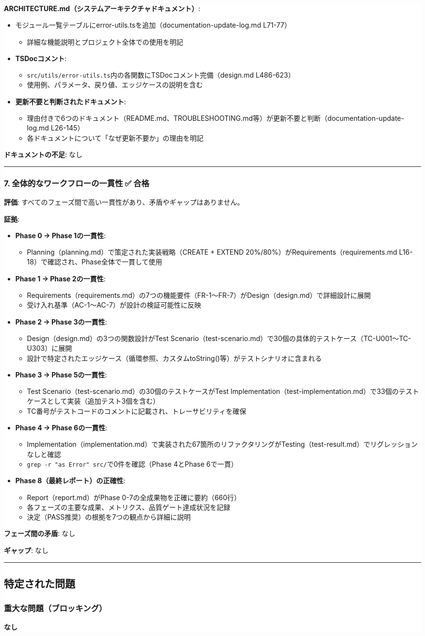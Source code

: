  **ARCHITECTURE.md（システムアーキテクチャドキュメント）**:
  - モジュール一覧テーブルにerror-utils.tsを追加（documentation-update-log.md L71-77）
    - 詳細な機能説明とプロジェクト全体での使用を明記

- **TSDocコメント**:
  - `src/utils/error-utils.ts`内の各関数にTSDocコメント完備（design.md L486-623）
  - 使用例、パラメータ、戻り値、エッジケースの説明を含む

- **更新不要と判断されたドキュメント**:
  - 理由付きで6つのドキュメント（README.md、TROUBLESHOOTING.md等）が更新不要と判断（documentation-update-log.md L26-145）
  - 各ドキュメントについて「なぜ更新不要か」の理由を明記

**ドキュメントの不足**: なし

---

### 7. 全体的なワークフローの一貫性 ✅ **合格**

**評価**: すべてのフェーズ間で高い一貫性があり、矛盾やギャップはありません。

**証拠**:
- **Phase 0 → Phase 1の一貫性**:
  - Planning（planning.md）で策定された実装戦略（CREATE + EXTEND 20%/80%）がRequirements（requirements.md L16-18）で確認され、Phase全体で一貫して使用

- **Phase 1 → Phase 2の一貫性**:
  - Requirements（requirements.md）の7つの機能要件（FR-1～FR-7）がDesign（design.md）で詳細設計に展開
  - 受け入れ基準（AC-1～AC-7）が設計の検証可能性に反映

- **Phase 2 → Phase 3の一貫性**:
  - Design（design.md）の3つの関数設計がTest Scenario（test-scenario.md）で30個の具体的テストケース（TC-U001～TC-U303）に展開
  - 設計で特定されたエッジケース（循環参照、カスタムtoString()等）がテストシナリオに含まれる

- **Phase 3 → Phase 5の一貫性**:
  - Test Scenario（test-scenario.md）の30個のテストケースがTest Implementation（test-implementation.md）で33個のテストケースとして実装（追加テスト3個を含む）
  - TC番号がテストコードのコメントに記載され、トレーサビリティを確保

- **Phase 4 → Phase 6の一貫性**:
  - Implementation（implementation.md）で実装された67箇所のリファクタリングがTesting（test-result.md）でリグレッションなしと確認
  - `grep -r "as Error" src/`で0件を確認（Phase 4とPhase 6で一貫）

- **Phase 8（最終レポート）の正確性**:
  - Report（report.md）がPhase 0-7の全成果物を正確に要約（660行）
  - 各フェーズの主要な成果、メトリクス、品質ゲート達成状況を記録
  - 決定（PASS推奨）の根拠を7つの観点から詳細に説明

**フェーズ間の矛盾**: なし

**ギャップ**: なし

---

## 特定された問題

### 重大な問題（ブロッキング）
**なし**

